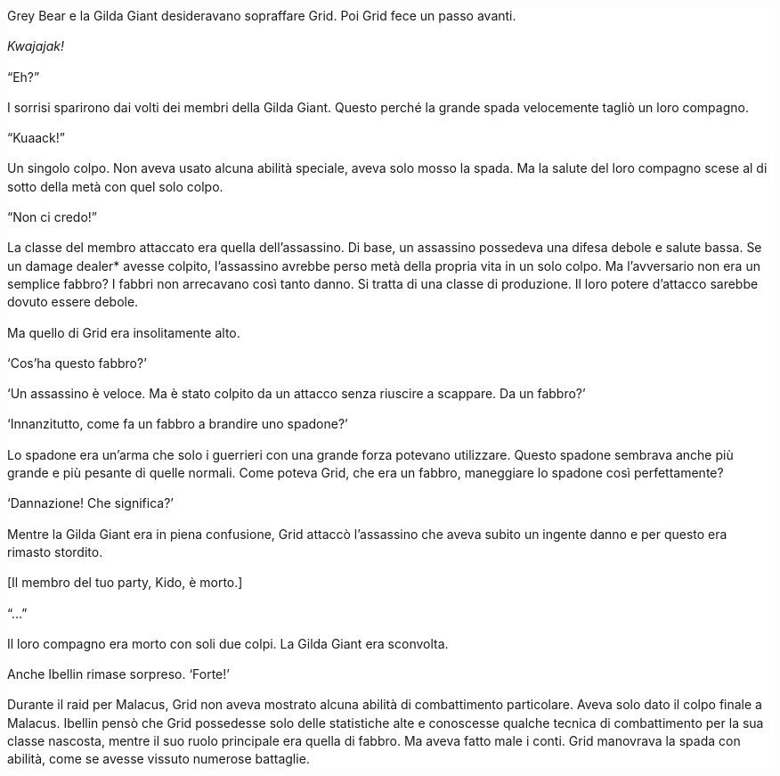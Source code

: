 
Grey Bear e la Gilda Giant desideravano sopraffare Grid. Poi Grid fece un passo avanti.


<i>Kwajajak!</i>


“Eh?”


I sorrisi sparirono dai volti dei membri della Gilda Giant. Questo perché la grande spada velocemente tagliò un loro compagno.


“Kuaack!”


Un singolo colpo. Non aveva usato alcuna abilità speciale, aveva solo mosso la spada. Ma la salute del loro compagno scese al di sotto della metà con quel solo colpo.


“Non ci credo!”


La classe del membro attaccato era quella dell’assassino. Di base, un assassino possedeva una difesa debole e salute bassa. Se un damage dealer* avesse colpito, l’assassino avrebbe perso metà della propria vita in un solo colpo. Ma l’avversario non era un semplice fabbro? I fabbri non arrecavano così tanto danno. Si tratta di una classe di produzione. Il loro potere d’attacco sarebbe dovuto essere debole.


Ma quello di Grid era insolitamente alto.


‘Cos’ha questo fabbro?’


‘Un assassino è veloce. Ma è stato colpito da un attacco senza riuscire a scappare. Da un fabbro?’


‘Innanzitutto, come fa un fabbro a brandire uno spadone?’


Lo spadone era un’arma che solo i guerrieri con una grande forza potevano utilizzare. Questo spadone sembrava anche più grande e più pesante di quelle normali. Come poteva Grid, che era un fabbro, maneggiare lo spadone così perfettamente?


‘Dannazione! Che significa?’


Mentre la Gilda Giant era in piena confusione, Grid attaccò l’assassino che aveva subito un ingente danno e per questo era rimasto stordito.


[Il membro del tuo party, Kido, è morto.]


“…”


Il loro compagno era morto con soli due colpi. La Gilda Giant era sconvolta.


Anche Ibellin rimase sorpreso. ‘Forte!’


Durante il raid per Malacus, Grid non aveva mostrato alcuna abilità di combattimento particolare. Aveva solo dato il colpo finale a Malacus. Ibellin pensò che Grid possedesse solo delle statistiche alte e conoscesse qualche tecnica di combattimento per la sua classe nascosta, mentre il suo ruolo principale era quella di fabbro. Ma aveva fatto male i conti. Grid manovrava la spada con abilità, come se avesse vissuto numerose battaglie.
